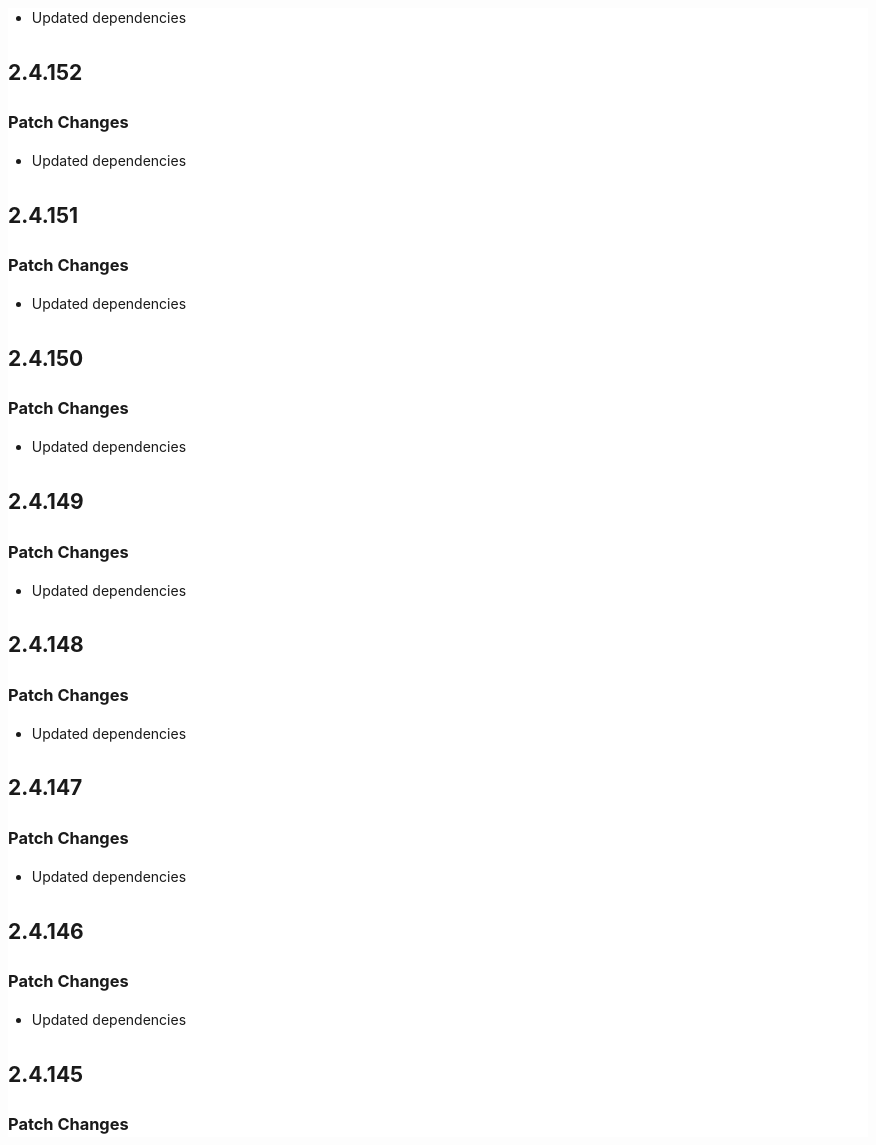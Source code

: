 -   Updated dependencies

## 2.4.152

### Patch Changes

-   Updated dependencies

## 2.4.151

### Patch Changes

-   Updated dependencies

## 2.4.150

### Patch Changes

-   Updated dependencies

## 2.4.149

### Patch Changes

-   Updated dependencies

## 2.4.148

### Patch Changes

-   Updated dependencies

## 2.4.147

### Patch Changes

-   Updated dependencies

## 2.4.146

### Patch Changes

-   Updated dependencies

## 2.4.145

### Patch Changes

